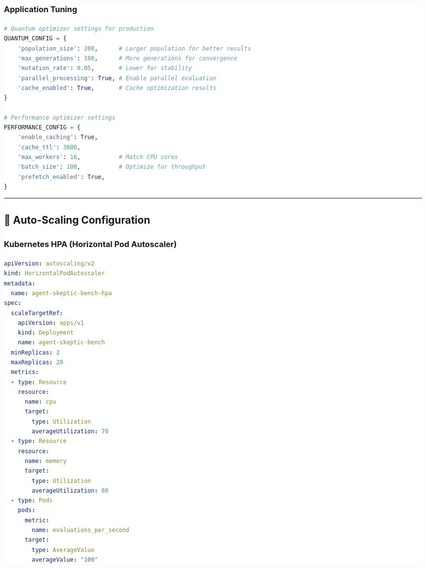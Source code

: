 ### Application Tuning

```python
# Quantum optimizer settings for production
QUANTUM_CONFIG = {
    'population_size': 200,      # Larger population for better results
    'max_generations': 100,      # More generations for convergence  
    'mutation_rate': 0.05,       # Lower for stability
    'parallel_processing': True, # Enable parallel evaluation
    'cache_enabled': True,       # Cache optimization results
}

# Performance optimizer settings
PERFORMANCE_CONFIG = {
    'enable_caching': True,
    'cache_ttl': 3600,
    'max_workers': 16,           # Match CPU cores
    'batch_size': 100,           # Optimize for throughput
    'prefetch_enabled': True,
}
```

---

## 🔄 Auto-Scaling Configuration

### Kubernetes HPA (Horizontal Pod Autoscaler)

```yaml
apiVersion: autoscaling/v2
kind: HorizontalPodAutoscaler  
metadata:
  name: agent-skeptic-bench-hpa
spec:
  scaleTargetRef:
    apiVersion: apps/v1
    kind: Deployment
    name: agent-skeptic-bench
  minReplicas: 2
  maxReplicas: 20
  metrics:
  - type: Resource
    resource:
      name: cpu
      target:
        type: Utilization
        averageUtilization: 70
  - type: Resource  
    resource:
      name: memory
      target:
        type: Utilization
        averageUtilization: 80
  - type: Pods
    pods:
      metric:
        name: evaluations_per_second
      target:
        type: AverageValue
        averageValue: "100"
```
